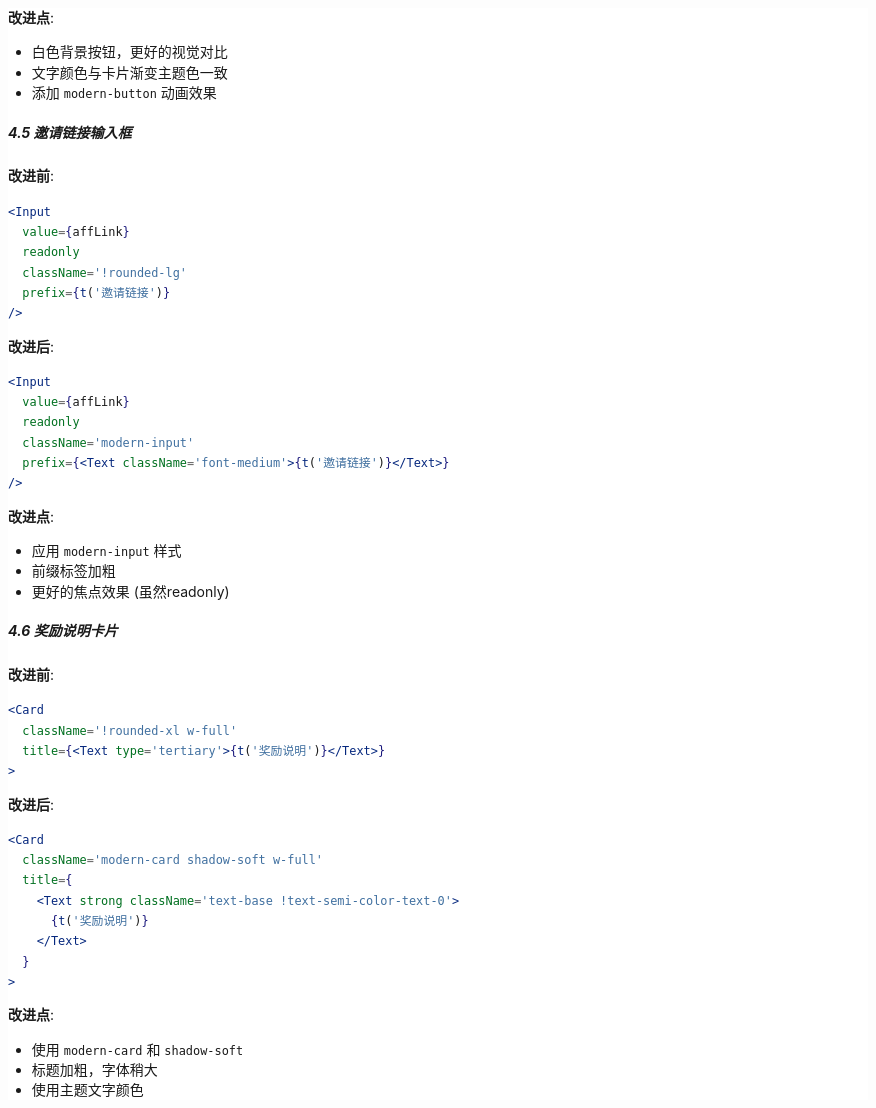 **改进点**:
- 白色背景按钮，更好的视觉对比
- 文字颜色与卡片渐变主题色一致
- 添加 `modern-button` 动画效果

##### 4.5 邀请链接输入框
**改进前**:
```jsx
<Input
  value={affLink}
  readonly
  className='!rounded-lg'
  prefix={t('邀请链接')}
/>
```

**改进后**:
```jsx
<Input
  value={affLink}
  readonly
  className='modern-input'
  prefix={<Text className='font-medium'>{t('邀请链接')}</Text>}
/>
```

**改进点**:
- 应用 `modern-input` 样式
- 前缀标签加粗
- 更好的焦点效果 (虽然readonly)

##### 4.6 奖励说明卡片
**改进前**:
```jsx
<Card
  className='!rounded-xl w-full'
  title={<Text type='tertiary'>{t('奖励说明')}</Text>}
>
```

**改进后**:
```jsx
<Card
  className='modern-card shadow-soft w-full'
  title={
    <Text strong className='text-base !text-semi-color-text-0'>
      {t('奖励说明')}
    </Text>
  }
>
```

**改进点**:
- 使用 `modern-card` 和 `shadow-soft`
- 标题加粗，字体稍大
- 使用主题文字颜色
